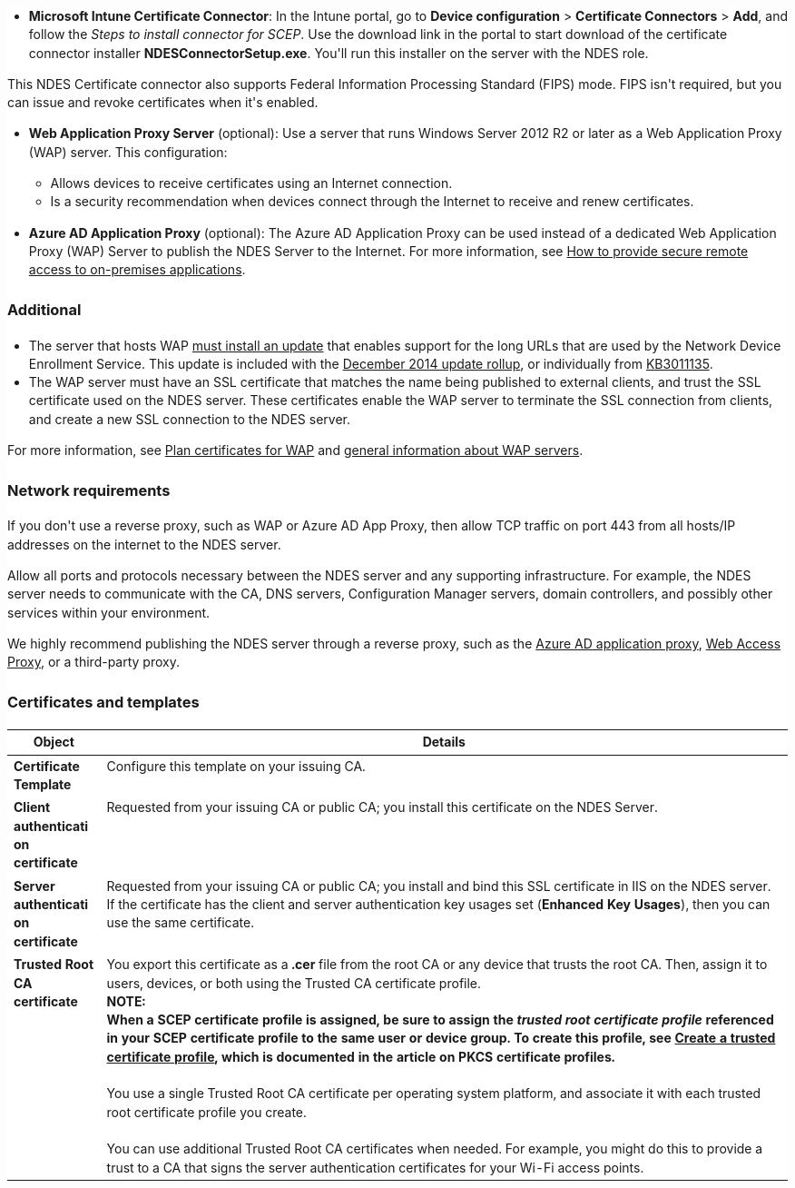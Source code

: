 - **Microsoft Intune Certificate Connector**: In the Intune portal, go to **Device configuration** > **Certificate Connectors** > **Add**, and follow the *Steps to install connector for SCEP*. Use the download link in the portal to start download of the certificate connector installer **NDESConnectorSetup.exe**.  You'll run this installer on the server with the NDES role.  

This NDES Certificate connector also supports Federal Information Processing Standard (FIPS) mode. FIPS isn't required, but you can issue and revoke certificates when it's enabled.

- **Web Application Proxy Server** (optional): Use a server that runs Windows Server 2012 R2 or later as a Web Application Proxy (WAP) server. This configuration:
  - Allows devices to receive certificates using an Internet connection.
  - Is a security recommendation when devices connect through the Internet to receive and renew certificates.
  
- **Azure AD Application Proxy** (optional): The Azure AD Application Proxy can be used instead of a dedicated Web Application Proxy (WAP) Server to publish the NDES Server to the Internet. For more information, see [How to provide secure remote access to on-premises applications](https://docs.microsoft.com/azure/active-directory/manage-apps/application-proxy).

### Additional

- The server that hosts WAP [must install an update](http://blogs.technet.com/b/ems/archive/2014/12/11/hotfix-large-uri-request-in-web-application-proxy-on-windows-server-2012-r2.aspx) that enables support for the long URLs that are used by the Network Device Enrollment Service. This update is included with the [December 2014 update rollup](http://support.microsoft.com/kb/3013769), or individually from [KB3011135](http://support.microsoft.com/kb/3011135).
- The WAP server must have an SSL certificate that matches the name being published to external clients, and trust the SSL certificate used on the NDES server. These certificates enable the WAP server to terminate the SSL connection from clients, and create a new SSL connection to the NDES server.

For more information, see [Plan certificates for WAP](https://docs.microsoft.com/previous-versions/windows/it-pro/windows-server-2012-R2-and-2012/dn383650(v=ws.11)#plan-certificates) and [general information about WAP servers](https://docs.microsoft.com/previous-versions/windows/it-pro/windows-server-2012-R2-and-2012/dn584113(v=ws.11)).

### Network requirements

If you don't use a reverse proxy, such as WAP or Azure AD App Proxy, then allow TCP traffic on port 443 from all hosts/IP addresses on the internet to the NDES server.

Allow all ports and protocols necessary between the NDES server and any supporting infrastructure. For example, the NDES server needs to communicate with the CA, DNS servers, Configuration Manager servers, domain controllers, and possibly other services within your environment.

We highly recommend publishing the NDES server through a reverse proxy, such as the [Azure AD application proxy](https://azure.microsoft.com/documentation/articles/active-directory-application-proxy-publish/), [Web Access Proxy](https://technet.microsoft.com/library/dn584107.aspx), or a third-party proxy.

### Certificates and templates  

|Object|Details|
|----------|-----------|
|**Certificate Template**|Configure this template on your issuing CA.|
|**Client authentication certificate**|Requested from your issuing CA or public CA; you install this certificate on the NDES Server.|
|**Server authentication certificate**|Requested from your issuing CA or public CA; you install and bind this SSL certificate in IIS on the NDES server. If the certificate has the client and server authentication key usages set (**Enhanced Key Usages**), then you can use the same certificate.|
|**Trusted Root CA certificate**|You export this certificate as a **.cer** file from the root CA or any device that trusts the root CA. Then, assign it to users, devices, or both using the Trusted CA certificate profile.<br /> **NOTE:<br />When a SCEP certificate profile is assigned, be sure to assign the *trusted root certificate profile* referenced in your SCEP certificate profile to the same user or device group.  To create this profile, see [Create a trusted certificate profile](certficates-pfx-configure.md#create-a-trusted-certificate-profile), which is documented in the article on PKCS certificate profiles.** <br/><br />You use a single Trusted Root CA certificate per operating system platform, and associate it with each trusted root certificate profile you create. <br /><br />You can use additional Trusted Root CA certificates when needed. For example, you might do this to provide a trust to a CA that signs the server authentication certificates for your Wi-Fi access points.|
